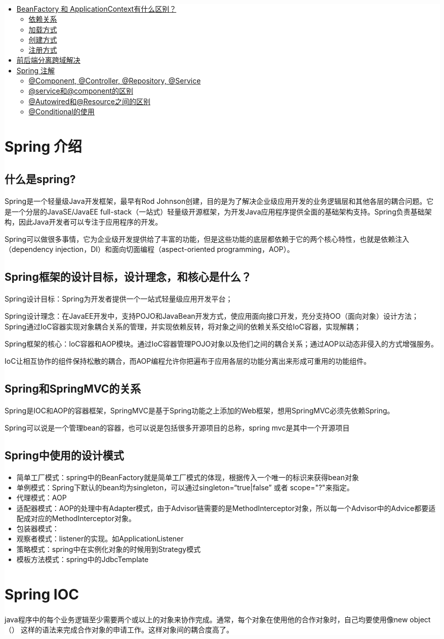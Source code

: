 - [BeanFactory 和 ApplicationContext有什么区别？](#beanfactory-%E5%92%8C-applicationcontext%E6%9C%89%E4%BB%80%E4%B9%88%E5%8C%BA%E5%88%AB)
  - [依赖关系](#%E4%BE%9D%E8%B5%96%E5%85%B3%E7%B3%BB)
  - [加载方式](#%E5%8A%A0%E8%BD%BD%E6%96%B9%E5%BC%8F)
  - [创建方式](#%E5%88%9B%E5%BB%BA%E6%96%B9%E5%BC%8F)
  - [注册方式](#%E6%B3%A8%E5%86%8C%E6%96%B9%E5%BC%8F)
- [前后端分离跨域解决](#%E5%89%8D%E5%90%8E%E7%AB%AF%E5%88%86%E7%A6%BB%E8%B7%A8%E5%9F%9F%E8%A7%A3%E5%86%B3)
- [Spring 注解](#spring-%E6%B3%A8%E8%A7%A3)
  - [@Component, @Controller, @Repository, @Service](#component-controller-repository-service)
  - [@service和@component的区别](#service%E5%92%8Ccomponent%E7%9A%84%E5%8C%BA%E5%88%AB)
  - [@Autowired和@Resource之间的区别](#autowired%E5%92%8Cresource%E4%B9%8B%E9%97%B4%E7%9A%84%E5%8C%BA%E5%88%AB)
  - [@Conditional的使用](#conditional%E7%9A%84%E4%BD%BF%E7%94%A8)



# Spring 介绍
## 什么是spring?
Spring是一个轻量级Java开发框架，最早有Rod Johnson创建，目的是为了解决企业级应用开发的业务逻辑层和其他各层的耦合问题。它是一个分层的JavaSE/JavaEE full-stack（一站式）轻量级开源框架，为开发Java应用程序提供全面的基础架构支持。Spring负责基础架构，因此Java开发者可以专注于应用程序的开发。

Spring可以做很多事情，它为企业级开发提供给了丰富的功能，但是这些功能的底层都依赖于它的两个核心特性，也就是依赖注入（dependency injection，DI）和面向切面编程（aspect-oriented programming，AOP）。
## Spring框架的设计目标，设计理念，和核心是什么？
Spring设计目标：Spring为开发者提供一个一站式轻量级应用开发平台；

Spring设计理念：在JavaEE开发中，支持POJO和JavaBean开发方式，使应用面向接口开发，充分支持OO（面向对象）设计方法；Spring通过IoC容器实现对象耦合关系的管理，并实现依赖反转，将对象之间的依赖关系交给IoC容器，实现解耦；

Spring框架的核心：IoC容器和AOP模块。通过IoC容器管理POJO对象以及他们之间的耦合关系；通过AOP以动态非侵入的方式增强服务。

IoC让相互协作的组件保持松散的耦合，而AOP编程允许你把遍布于应用各层的功能分离出来形成可重用的功能组件。


## Spring和SpringMVC的关系
Spring是IOC和AOP的容器框架，SpringMVC是基于Spring功能之上添加的Web框架，想用SpringMVC必须先依赖Spring。

Spring可以说是一个管理bean的容器，也可以说是包括很多开源项目的总称，spring mvc是其中一个开源项目

## Spring中使用的设计模式
- 简单工厂模式：spring中的BeanFactory就是简单工厂模式的体现，根据传入一个唯一的标识来获得bean对象
- 单例模式：Spring下默认的bean均为singleton，可以通过singleton=“true|false” 或者 scope="?"来指定。
- 代理模式：AOP
- 适配器模式：AOP的处理中有Adapter模式，由于Advisor链需要的是MethodInterceptor对象，所以每一个Advisor中的Advice都要适配成对应的MethodInterceptor对象。
- 包装器模式：
- 观察者模式：listener的实现。如ApplicationListener
- 策略模式：spring中在实例化对象的时候用到Strategy模式
- 模板方法模式：spring中的JdbcTemplate
# Spring IOC
java程序中的每个业务逻辑至少需要两个或以上的对象来协作完成。通常，每个对象在使用他的合作对象时，自己均要使用像new object（） 这样的语法来完成合作对象的申请工作。这样对象间的耦合度高了。
